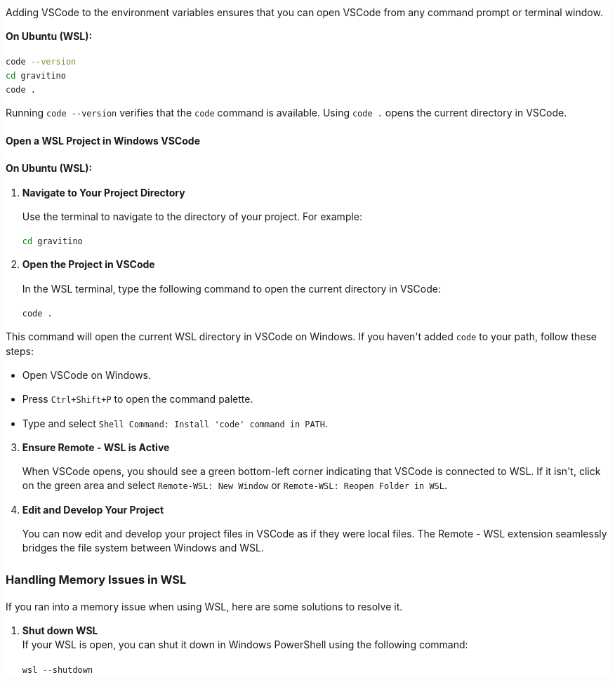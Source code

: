 Adding VSCode to the environment variables ensures that you can open VSCode from any command prompt or terminal window.

**On Ubuntu (WSL):**

```sh
code --version
cd gravitino
code .
```

Running `code --version` verifies that the `code` command is available. Using `code .` opens the current directory in VSCode.

#### Open a WSL Project in Windows VSCode

**On Ubuntu (WSL):**

1. **Navigate to Your Project Directory**

   Use the terminal to navigate to the directory of your project. For example:

   ```sh
   cd gravitino
   ```

2. **Open the Project in VSCode**

   In the WSL terminal, type the following command to open the current directory in VSCode:

   ```sh
   code .
   ```

  This command will open the current WSL directory in VSCode on Windows. If you haven't added `code` to your path, follow these steps:

- Open VSCode on Windows.

- Press `Ctrl+Shift+P` to open the command palette.

- Type and select `Shell Command: Install 'code' command in PATH`.

3. **Ensure Remote - WSL is Active**

   When VSCode opens, you should see a green bottom-left corner indicating that VSCode is connected to WSL. If it isn't, click on the green area and select `Remote-WSL: New Window` or `Remote-WSL: Reopen Folder in WSL`.

4. **Edit and Develop Your Project**

   You can now edit and develop your project files in VSCode as if they were local files. The Remote - WSL extension seamlessly bridges the file system between Windows and WSL.

### Handling Memory Issues in WSL

If you ran into a memory issue when using WSL, here are some solutions to resolve it.

1. **Shut down WSL**  
   If your WSL is open, you can shut it down in Windows PowerShell using the following command:  

   ```powershell
   wsl --shutdown
   ```
